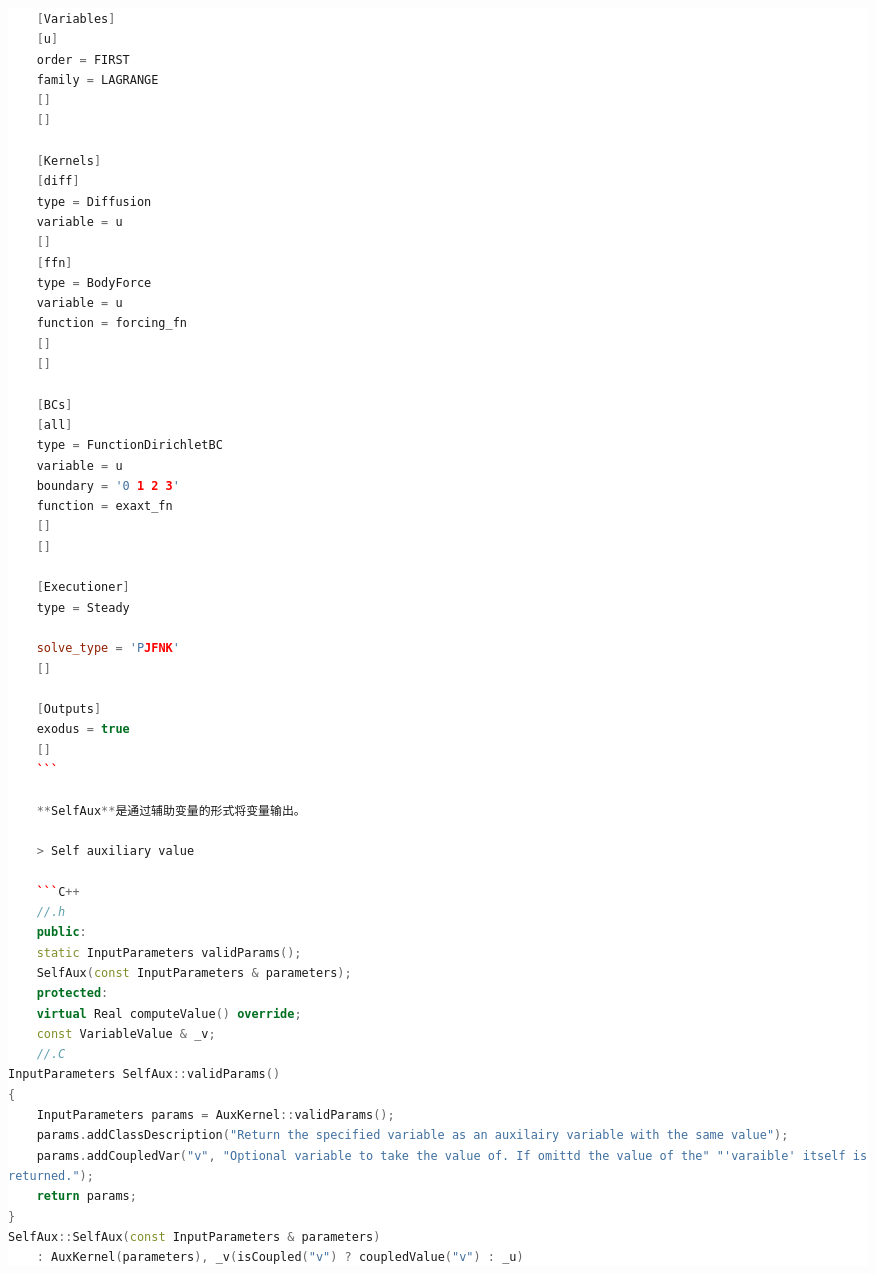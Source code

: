   ```C++
      [Variables]
      [u]
      order = FIRST
      family = LAGRANGE
      []
      []
  
      [Kernels]
      [diff]
      type = Diffusion
      variable = u
      []
      [ffn]
      type = BodyForce
      variable = u
      function = forcing_fn
      []
      []
  
      [BCs]
      [all]
      type = FunctionDirichletBC
      variable = u
      boundary = '0 1 2 3'
      function = exaxt_fn
      []
      []
  
      [Executioner]
      type = Steady
  
      solve_type = 'PJFNK'
      []
  
      [Outputs]
      exodus = true
      []
      ```
  
      **SelfAux**是通过辅助变量的形式将变量输出。
  
      > Self auxiliary value
  
      ```C++
      //.h
      public:
      static InputParameters validParams();
      SelfAux(const InputParameters & parameters);
      protected:
      virtual Real computeValue() override;
      const VariableValue & _v;
      //.C
  InputParameters SelfAux::validParams()
  {
      InputParameters params = AuxKernel::validParams();
      params.addClassDescription("Return the specified variable as an auxilairy variable with the same value");
      params.addCoupledVar("v", "Optional variable to take the value of. If omittd the value of the" "'varaible' itself is returned.");
      return params;
  }
  SelfAux::SelfAux(const InputParameters & parameters) 
      : AuxKernel(parameters), _v(isCoupled("v") ? coupledValue("v") : _u)
  ```